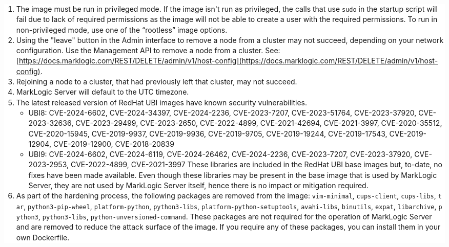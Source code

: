 1. The image must be run in privileged mode. If the image isn't run as privileged, the calls that use `sudo` in the startup script will fail due to lack of required permissions as the image will not be able to create a user with the required permissions. To run in non-privileged mode, use one of the “rootless” image options.
2. Using the "leave" button in the Admin interface to remove a node from a cluster may not succeed, depending on your network configuration. Use the Management API to remove a node from a cluster. See: [https://docs.marklogic.com/REST/DELETE/admin/v1/host-config](https://docs.marklogic.com/REST/DELETE/admin/v1/host-config).
3. Rejoining a node to a cluster, that had previously left that cluster, may not succeed.
4. MarkLogic Server will default to the UTC timezone.
5. The latest released version of RedHat UBI images have known security vulnerabilities.
    - UBI8: CVE-2024-6602, CVE-2024-34397, CVE-2024-2236, CVE-2023-7207, CVE-2023-51764, CVE-2023-37920, CVE-2023-32636, CVE-2023-29499, CVE-2023-2650, CVE-2022-4899, CVE-2021-42694, CVE-2021-3997, CVE-2020-35512, CVE-2020-15945, CVE-2019-9937, CVE-2019-9936, CVE-2019-9705, CVE-2019-19244, CVE-2019-17543, CVE-2019-12904, CVE-2019-12900, CVE-2018-20839
    - UBI9: CVE-2024-6602, CVE-2024-6119, CVE-2024-26462, CVE-2024-2236, CVE-2023-7207, CVE-2023-37920, CVE-2023-2953, CVE-2022-4899, CVE-2021-3997
  These libraries are included in the RedHat UBI base images but, to-date, no fixes have been made available. Even though these libraries may be present in the base image that is used by MarkLogic Server, they are not used by MarkLogic Server itself, hence there is no impact or mitigation required.
6. As part of the hardening process, the following packages are removed from the image: `vim-minimal`, `cups-client`, `cups-libs`, `tar`, `python3-pip-wheel`, `platform-python`, `python3-libs`, `platform-python-setuptools`, `avahi-libs`, `binutils`, `expat`, `libarchive`, `python3`, `python3-libs`, `python-unversioned-command`. These packages are not required for the operation of MarkLogic Server and are removed to reduce the attack surface of the image. If you require any of these packages, you can install them in your own Dockerfile.
